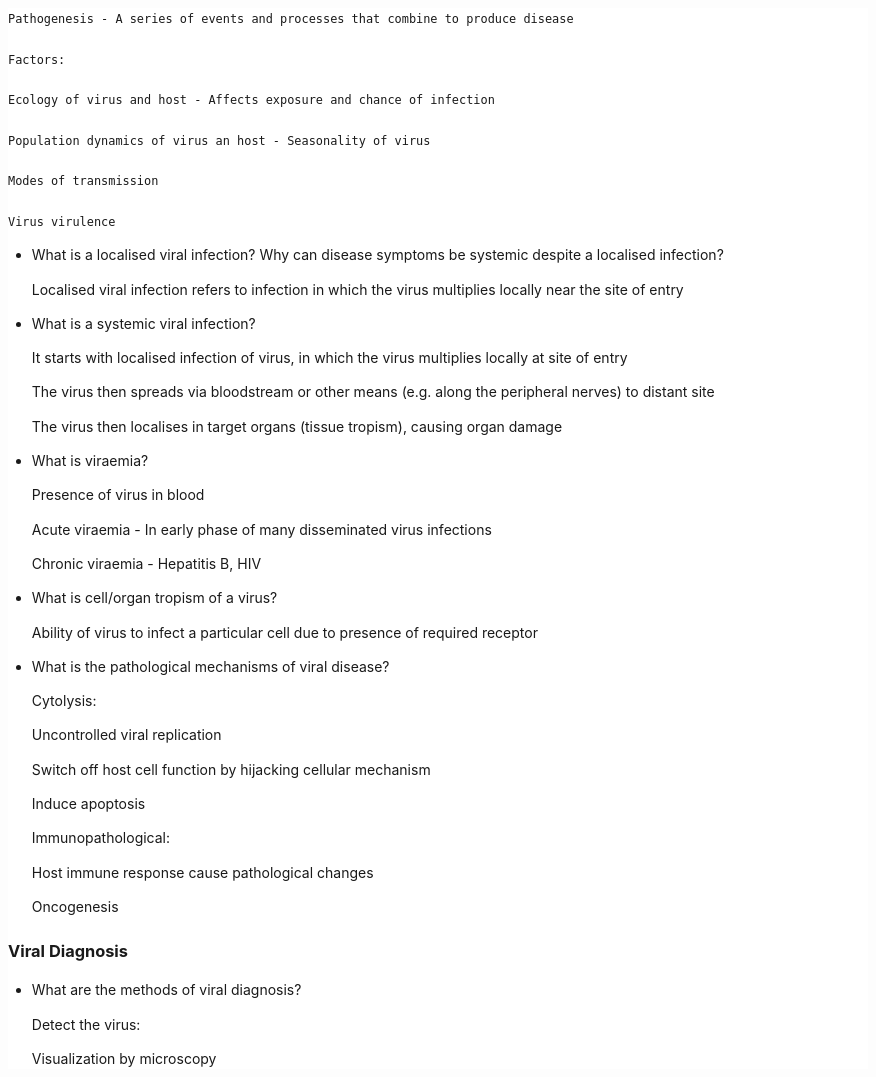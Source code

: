     Pathogenesis - A series of events and processes that combine to produce disease
    
    Factors:
    
    Ecology of virus and host - Affects exposure and chance of infection
    
    Population dynamics of virus an host - Seasonality of virus
    
    Modes of transmission
    
    Virus virulence
    
- What is a localised viral infection? Why can disease symptoms be systemic despite a localised infection?
    
    Localised viral infection refers to infection in which the virus multiplies locally near the site of entry
    
- What is a systemic viral infection?
    
    It starts with localised infection of virus, in which the virus multiplies locally at site of entry
    
    The virus then spreads via bloodstream or other means (e.g. along the peripheral nerves) to distant site
    
    The virus then localises in target organs (tissue tropism), causing organ damage
    
- What is viraemia?
    
    Presence of virus in blood
    
    Acute viraemia - In early phase of many disseminated virus infections
    
    Chronic viraemia - Hepatitis B, HIV
    
- What is cell/organ tropism of a virus?
    
    Ability of virus to infect a particular cell due to presence of required receptor
    
- What is the pathological mechanisms of viral disease?
    
    Cytolysis:
    
    Uncontrolled viral replication
    
    Switch off host cell function by hijacking cellular mechanism
    
    Induce apoptosis
    
    Immunopathological:
    
    Host immune response cause pathological changes
    
    Oncogenesis
    

### Viral Diagnosis

- What are the methods of viral diagnosis?
    
    Detect the virus:
    
    Visualization by microscopy
    
